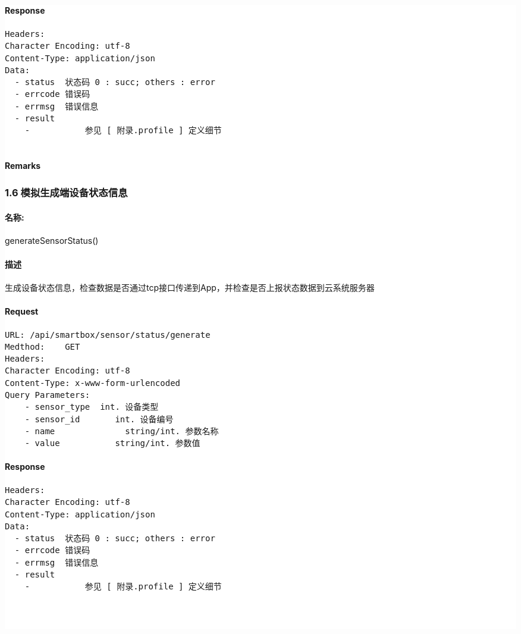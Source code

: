 </pre>


#### Response
<pre>
Headers:
Character Encoding: utf-8
Content-Type: application/json
Data: 
  - status	状态码 0 : succ; others : error  
  - errcode	错误码
  - errmsg	错误信息
  - result	
    - 			参见 [ 附录.profile ] 定义细节

</pre>

#### Remarks


### 1.6 模拟生成端设备状态信息
#### 名称:  
generateSensorStatus()

#### 描述
生成设备状态信息，检查数据是否通过tcp接口传递到App，并检查是否上报状态数据到云系统服务器
#### Request
<pre>
URL: /api/smartbox/sensor/status/generate
Medthod:    GET
Headers:   
Character Encoding: utf-8
Content-Type: x-www-form-urlencoded
Query Parameters:
	- sensor_type  int. 设备类型
	- sensor_id 	  int. 设备编号
	- name				string/int. 参数名称
	- value 		  string/int. 参数值
</pre>


#### Response
<pre>
Headers:
Character Encoding: utf-8
Content-Type: application/json
Data: 
  - status	状态码 0 : succ; others : error  
  - errcode	错误码
  - errmsg	错误信息
  - result	
    - 			参见 [ 附录.profile ] 定义细节
